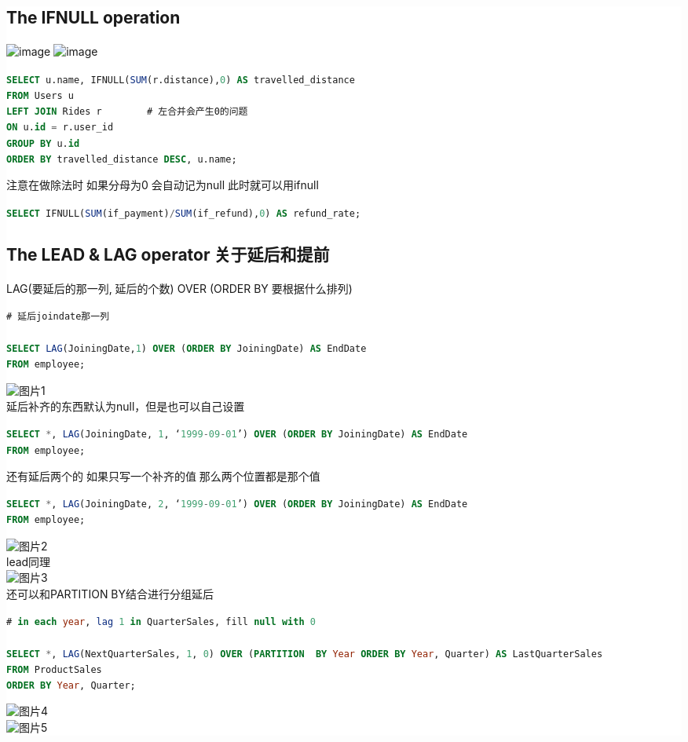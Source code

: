 ## The IFNULL operation
![image](https://user-images.githubusercontent.com/105503216/178181864-5776e10e-0854-4a03-ae7f-db9aa14e1ea9.png)
![image](https://user-images.githubusercontent.com/105503216/178181878-9a44b59f-e582-4433-ae4a-4b1fd6906e67.png)
``` sql
SELECT u.name, IFNULL(SUM(r.distance),0) AS travelled_distance
FROM Users u
LEFT JOIN Rides r        # 左合并会产生0的问题
ON u.id = r.user_id
GROUP BY u.id
ORDER BY travelled_distance DESC, u.name;
```
注意在做除法时 如果分母为0 会自动记为null 此时就可以用ifnull

``` sql
SELECT IFNULL(SUM(if_payment)/SUM(if_refund),0) AS refund_rate;
```

## The LEAD & LAG operator 关于延后和提前
LAG(要延后的那一列, 延后的个数) OVER (ORDER BY 要根据什么排列)
``` sql
# 延后joindate那一列

SELECT LAG(JoiningDate,1) OVER (ORDER BY JoiningDate) AS EndDate
FROM employee;
```
![图片1](https://user-images.githubusercontent.com/105503216/176591920-dd07fae2-f1ee-4b9e-a40b-48a667310390.png)  
延后补齐的东西默认为null，但是也可以自己设置
``` sql
SELECT *, LAG(JoiningDate, 1, ‘1999-09-01’) OVER (ORDER BY JoiningDate) AS EndDate
FROM employee;
```
还有延后两个的 如果只写一个补齐的值 那么两个位置都是那个值
``` sql
SELECT *, LAG(JoiningDate, 2, ‘1999-09-01’) OVER (ORDER BY JoiningDate) AS EndDate
FROM employee;
```
![图片2](https://user-images.githubusercontent.com/105503216/176592475-7d71949d-aa1a-4348-8c53-2bb882959efd.png)  
lead同理  
![图片3](https://user-images.githubusercontent.com/105503216/176592545-8e4b2d63-30e7-4350-9986-5bc4fa2b294b.png)  
还可以和PARTITION BY结合进行分组延后
``` sql
# in each year, lag 1 in QuarterSales, fill null with 0 

SELECT *, LAG(NextQuarterSales, 1, 0) OVER (PARTITION  BY Year ORDER BY Year, Quarter) AS LastQuarterSales
FROM ProductSales
ORDER BY Year, Quarter;
```
![图片4](https://user-images.githubusercontent.com/105503216/176593369-5e499468-5b81-40c9-83ee-c117cf2f1372.png)  
![图片5](https://user-images.githubusercontent.com/105503216/176593406-671fbb90-9f61-4253-9a04-77f961279439.png)    
